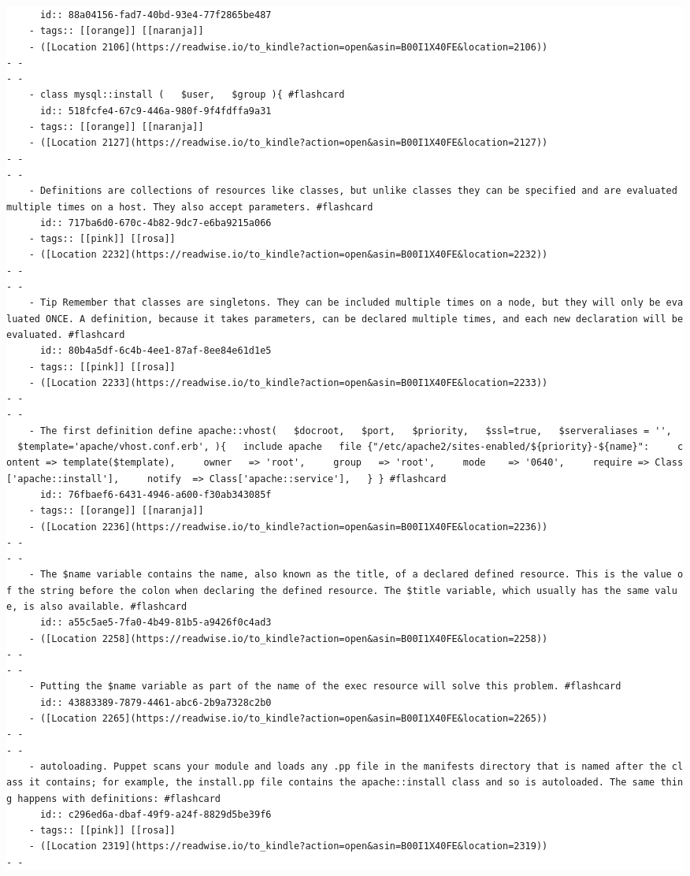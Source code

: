 		  id:: 88a04156-fad7-40bd-93e4-77f2865be487
		- tags:: [[orange]] [[naranja]]
		- ([Location 2106](https://readwise.io/to_kindle?action=open&asin=B00I1X40FE&location=2106))
	- -
	- -
		- class mysql::install (   $user,   $group ){ #flashcard
		  id:: 518fcfe4-67c9-446a-980f-9f4fdffa9a31
		- tags:: [[orange]] [[naranja]]
		- ([Location 2127](https://readwise.io/to_kindle?action=open&asin=B00I1X40FE&location=2127))
	- -
	- -
		- Definitions are collections of resources like classes, but unlike classes they can be specified and are evaluated multiple times on a host. They also accept parameters. #flashcard
		  id:: 717ba6d0-670c-4b82-9dc7-e6ba9215a066
		- tags:: [[pink]] [[rosa]]
		- ([Location 2232](https://readwise.io/to_kindle?action=open&asin=B00I1X40FE&location=2232))
	- -
	- -
		- Tip Remember that classes are singletons. They can be included multiple times on a node, but they will only be evaluated ONCE. A definition, because it takes parameters, can be declared multiple times, and each new declaration will be evaluated. #flashcard
		  id:: 80b4a5df-6c4b-4ee1-87af-8ee84e61d1e5
		- tags:: [[pink]] [[rosa]]
		- ([Location 2233](https://readwise.io/to_kindle?action=open&asin=B00I1X40FE&location=2233))
	- -
	- -
		- The first definition define apache::vhost(   $docroot,   $port,   $priority,   $ssl=true,   $serveraliases = '',   $template='apache/vhost.conf.erb', ){   include apache   file {"/etc/apache2/sites-enabled/${priority}-${name}":     content => template($template),     owner   => 'root',     group   => 'root',     mode    => '0640',     require => Class['apache::install'],     notify  => Class['apache::service'],   } } #flashcard
		  id:: 76fbaef6-6431-4946-a600-f30ab343085f
		- tags:: [[orange]] [[naranja]]
		- ([Location 2236](https://readwise.io/to_kindle?action=open&asin=B00I1X40FE&location=2236))
	- -
	- -
		- The $name variable contains the name, also known as the title, of a declared defined resource. This is the value of the string before the colon when declaring the defined resource. The $title variable, which usually has the same value, is also available. #flashcard
		  id:: a55c5ae5-7fa0-4b49-81b5-a9426f0c4ad3
		- ([Location 2258](https://readwise.io/to_kindle?action=open&asin=B00I1X40FE&location=2258))
	- -
	- -
		- Putting the $name variable as part of the name of the exec resource will solve this problem. #flashcard
		  id:: 43883389-7879-4461-abc6-2b9a7328c2b0
		- ([Location 2265](https://readwise.io/to_kindle?action=open&asin=B00I1X40FE&location=2265))
	- -
	- -
		- autoloading. Puppet scans your module and loads any .pp file in the manifests directory that is named after the class it contains; for example, the install.pp file contains the apache::install class and so is autoloaded. The same thing happens with definitions: #flashcard
		  id:: c296ed6a-dbaf-49f9-a24f-8829d5be39f6
		- tags:: [[pink]] [[rosa]]
		- ([Location 2319](https://readwise.io/to_kindle?action=open&asin=B00I1X40FE&location=2319))
	- -